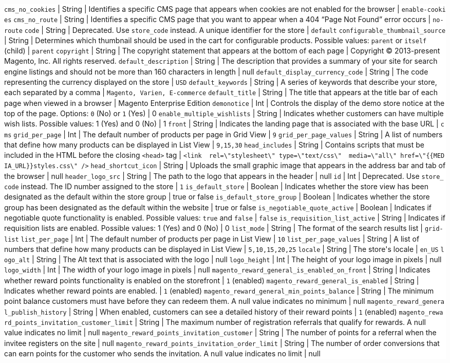 `cms_no_cookies` | String | Identifies a specific CMS page that appears when cookies are not enabled for the browser | `enable-cookies`
`cms_no_route` | String | Identifies a specific CMS page that you want to appear when a 404 “Page Not Found” error occurs | `no-route`
`code` | String | Deprecated. Use `store_code` instead. A unique identifier for the store | `default`
`configurable_thumbnail_source` | String | Determines which thumbnail should be used in the cart for configurable products. Possible values: `parent` or `itself` (child) | `parent`
`copyright` | String | The copyright statement that appears at the bottom of each page | Copyright &#169; 2013-present Magento, Inc. All rights reserved.
`default_description` | String | The description that provides a summary of your site for search engine listings and should not be more than 160 characters in length | null
`default_display_currency_code` | String | The code representing the currency displayed on the store | `USD`
`default_keywords` | String | A series of keywords that describe your store, each separated by a comma | `Magento, Varien, E-commerce`
`default_title` | String | The title that appears at the title bar of each page when viewed in a browser | Magento Enterprise Edition
`demonotice` | Int | Controls the display of the demo store notice at the top of the page. Options: `0` (No) or `1` (Yes) | 0
`enable_multiple_wishlists` | String | Indicates whether customers can have multiple wish lists. Possible values: 1 (Yes) and 0 (No) | 1
`front` | String | Indicates the landing page that is associated with the base URL | `cms`
`grid_per_page` | Int | The default number of products per page in Grid View | `9`
`grid_per_page_values` | String | A list of numbers that define how many products can be displayed in List View  | `9,15,30`
`head_includes` | String | Contains scripts that must be included in the HTML before the closing `<head>` tag | `<link  rel=\"stylesheet\" type=\"text/css\"  media=\"all\" href=\"{{MEDIA_URL}}styles.css\" />`
`head_shortcut_icon` | String | Uploads the small graphic image that appears in the address bar and tab of the browser | null
`header_logo_src` | String | The path to the logo that appears in the header | null
`id` | Int | Deprecated. Use `store_code` instead. The ID number assigned to the store | `1`
`is_default_store` | Boolean | Indicates whether the store view has been designated as the default within the store group | true or false
`is_default_store_group` | Boolean | Indicates whether the store group has been designated as the default within the website | true or false
`is_negotiable_quote_active` | Boolean | Indicates if negotiable quote functionality is enabled. Possible values: `true` and `false` | `false`
`is_requisition_list_active` | String | Indicates if requisition lists are enabled. Possible values: 1 (Yes) and 0 (No) | 0
`list_mode` | String  | The format of the search results list | `grid-list`
`list_per_page` | Int | The default number of products per page in List View | `10`
`list_per_page_values` | String | A list of numbers that define how many products can be displayed in List View | `5,10,15,20,25`
`locale` | String | The store's locale | `en_US`
`logo_alt` | String | The Alt text that is associated with the logo | null
`logo_height` | Int | The height of your logo image in pixels | null
`logo_width` | Int | The width of your logo image in pixels | null
`magento_reward_general_is_enabled_on_front` | String | Indicates whether reward points functionality is enabled on the storefront | `1` (enabled)
`magento_reward_general_is_enabled` | String | Indicates whether reward points are enabled. | `1` (enabled)
`magento_reward_general_min_points_balance` | String | The minimum point balance customers must have before they can redeem them. A null value indicates no minimum | null
`magento_reward_general_publish_history` | String | When enabled, customers can see a detailed history of their reward points | `1` (enabled)
`magento_reward_points_invitation_customer_limit` | String | The maximum number of registration referrals that qualify for rewards. A null value indicates no limit | null
`magento_reward_points_invitation_customer` | String | The number of points for a referral when the invitee registers on the site | null
`magento_reward_points_invitation_order_limit` | String | The number of order conversions that can earn points for the customer who sends the invitation. A null value indicates no limit | null